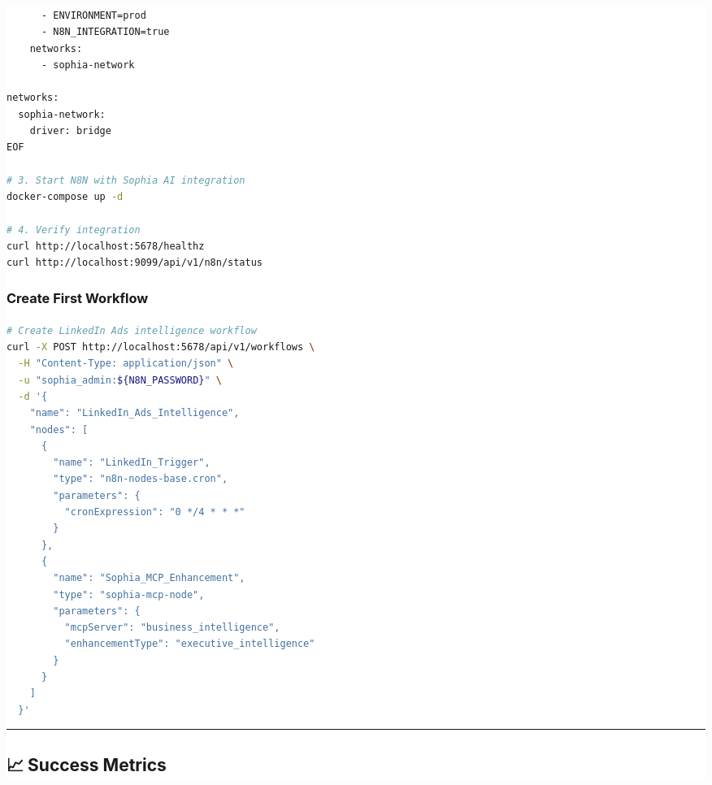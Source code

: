 ```bash
      - ENVIRONMENT=prod
      - N8N_INTEGRATION=true
    networks:
      - sophia-network

networks:
  sophia-network:
    driver: bridge
EOF

# 3. Start N8N with Sophia AI integration
docker-compose up -d

# 4. Verify integration
curl http://localhost:5678/healthz
curl http://localhost:9099/api/v1/n8n/status
```

### **Create First Workflow**

```bash
# Create LinkedIn Ads intelligence workflow
curl -X POST http://localhost:5678/api/v1/workflows \
  -H "Content-Type: application/json" \
  -u "sophia_admin:${N8N_PASSWORD}" \
  -d '{
    "name": "LinkedIn_Ads_Intelligence",
    "nodes": [
      {
        "name": "LinkedIn_Trigger",
        "type": "n8n-nodes-base.cron",
        "parameters": {
          "cronExpression": "0 */4 * * *"
        }
      },
      {
        "name": "Sophia_MCP_Enhancement", 
        "type": "sophia-mcp-node",
        "parameters": {
          "mcpServer": "business_intelligence",
          "enhancementType": "executive_intelligence"
        }
      }
    ]
  }'
```

---

## 📈 **Success Metrics**
